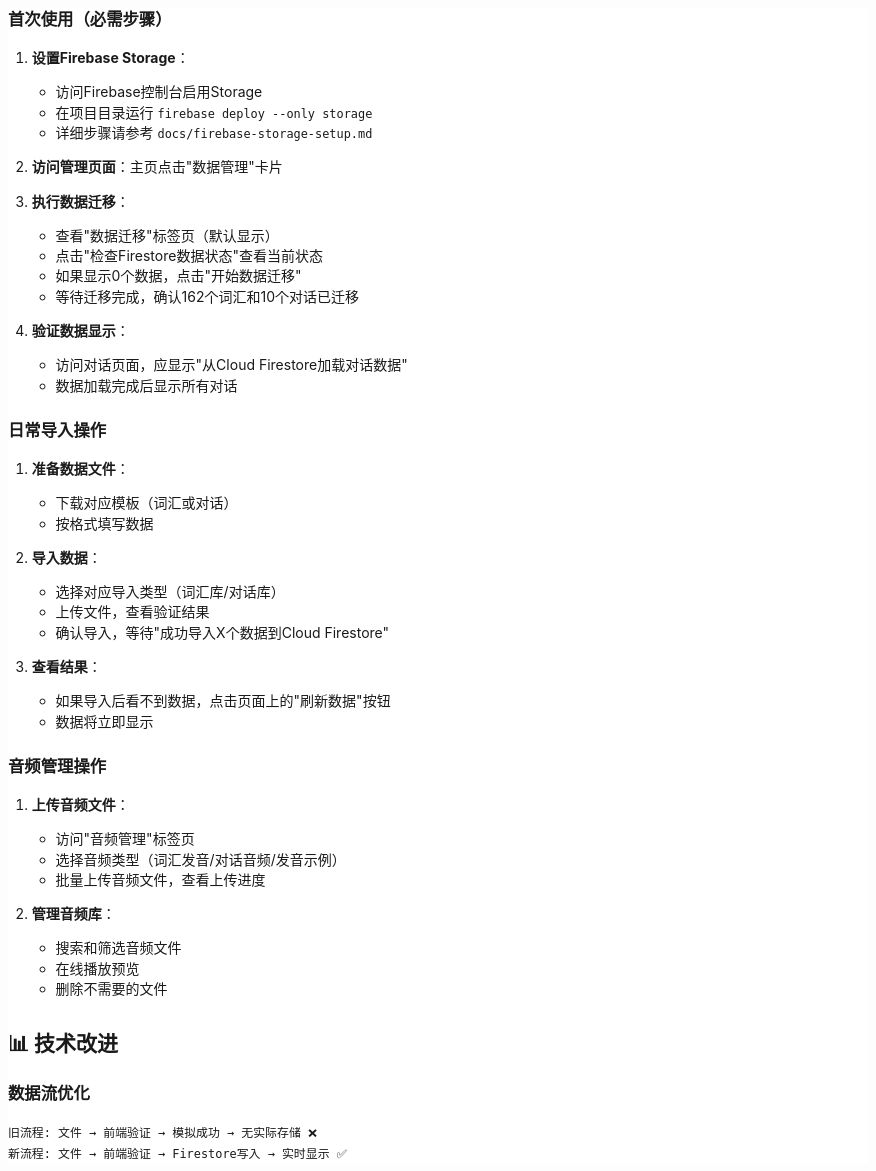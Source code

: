 ### 首次使用（必需步骤）

1. **设置Firebase Storage**：
   - 访问Firebase控制台启用Storage
   - 在项目目录运行 `firebase deploy --only storage`
   - 详细步骤请参考 `docs/firebase-storage-setup.md`

2. **访问管理页面**：主页点击"数据管理"卡片

3. **执行数据迁移**：
   - 查看"数据迁移"标签页（默认显示）
   - 点击"检查Firestore数据状态"查看当前状态
   - 如果显示0个数据，点击"开始数据迁移"
   - 等待迁移完成，确认162个词汇和10个对话已迁移

4. **验证数据显示**：
   - 访问对话页面，应显示"从Cloud Firestore加载对话数据"
   - 数据加载完成后显示所有对话

### 日常导入操作

1. **准备数据文件**：
   - 下载对应模板（词汇或对话）
   - 按格式填写数据

2. **导入数据**：
   - 选择对应导入类型（词汇库/对话库）
   - 上传文件，查看验证结果
   - 确认导入，等待"成功导入X个数据到Cloud Firestore"

3. **查看结果**：
   - 如果导入后看不到数据，点击页面上的"刷新数据"按钮
   - 数据将立即显示

### 音频管理操作

1. **上传音频文件**：
   - 访问"音频管理"标签页
   - 选择音频类型（词汇发音/对话音频/发音示例）
   - 批量上传音频文件，查看上传进度

2. **管理音频库**：
   - 搜索和筛选音频文件
   - 在线播放预览
   - 删除不需要的文件

## 📊 技术改进

### 数据流优化
```
旧流程: 文件 → 前端验证 → 模拟成功 → 无实际存储 ❌
新流程: 文件 → 前端验证 → Firestore写入 → 实时显示 ✅
```
